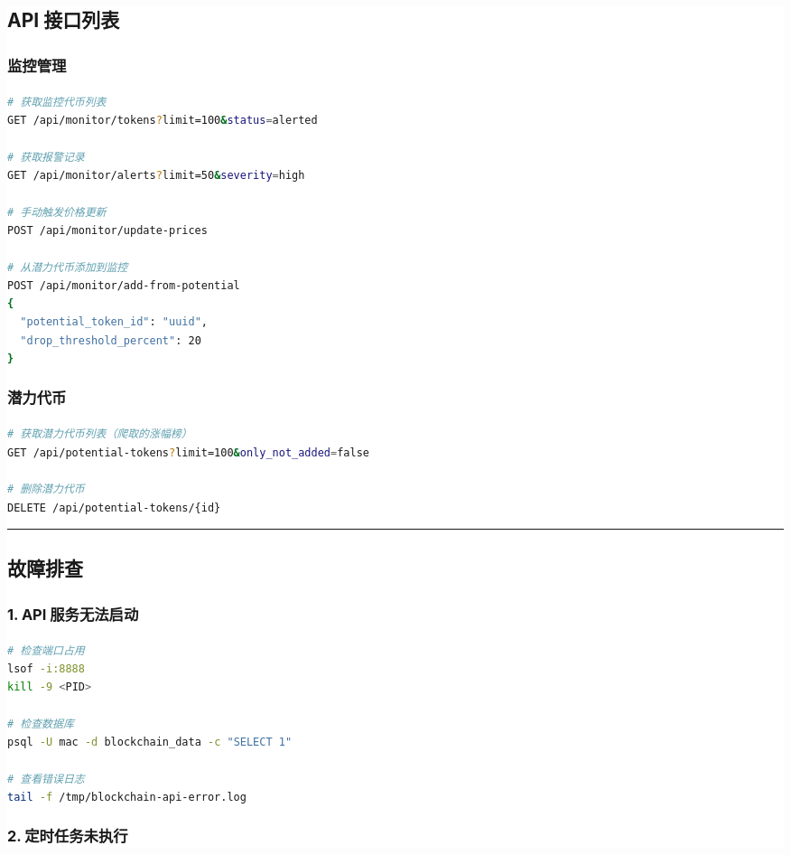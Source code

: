 
## API 接口列表

### 监控管理

```bash
# 获取监控代币列表
GET /api/monitor/tokens?limit=100&status=alerted

# 获取报警记录
GET /api/monitor/alerts?limit=50&severity=high

# 手动触发价格更新
POST /api/monitor/update-prices

# 从潜力代币添加到监控
POST /api/monitor/add-from-potential
{
  "potential_token_id": "uuid",
  "drop_threshold_percent": 20
}
```

### 潜力代币

```bash
# 获取潜力代币列表（爬取的涨幅榜）
GET /api/potential-tokens?limit=100&only_not_added=false

# 删除潜力代币
DELETE /api/potential-tokens/{id}
```

---

## 故障排查

### 1. API 服务无法启动

```bash
# 检查端口占用
lsof -i:8888
kill -9 <PID>

# 检查数据库
psql -U mac -d blockchain_data -c "SELECT 1"

# 查看错误日志
tail -f /tmp/blockchain-api-error.log
```

### 2. 定时任务未执行
